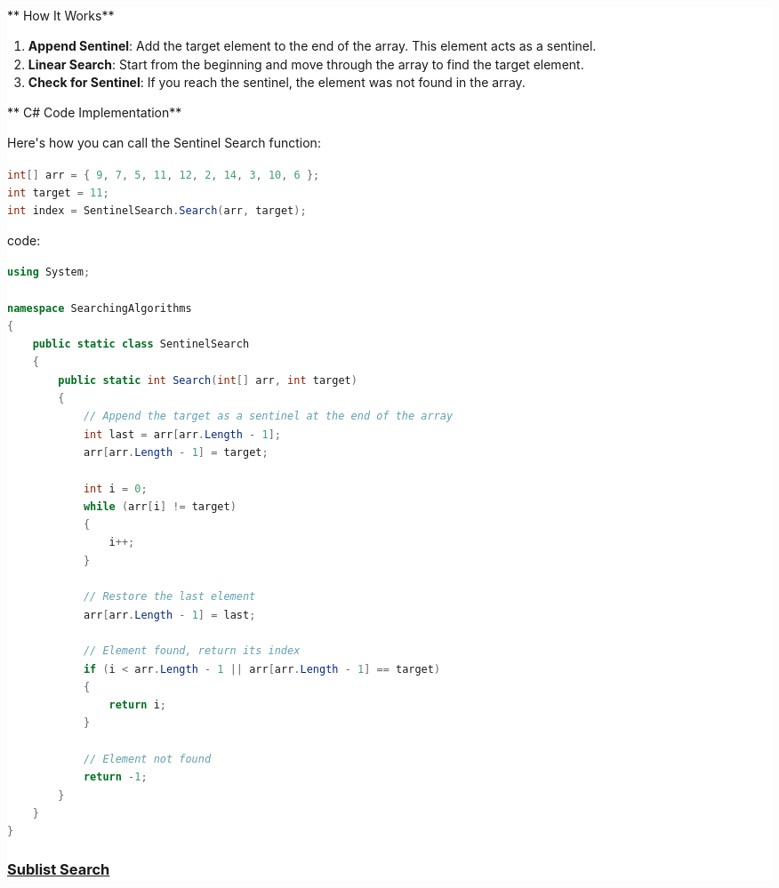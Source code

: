 ** How It Works** 

1. **Append Sentinel**: Add the target element to the end of the array. This element acts as a sentinel.
2. **Linear Search**: Start from the beginning and move through the array to find the target element.
3. **Check for Sentinel**: If you reach the sentinel, the element was not found in the array.

** C# Code Implementation** 

Here's how you can call the Sentinel Search function:

```csharp
int[] arr = { 9, 7, 5, 11, 12, 2, 14, 3, 10, 6 };
int target = 11;
int index = SentinelSearch.Search(arr, target);
```
code:
```csharp
using System;

namespace SearchingAlgorithms
{
    public static class SentinelSearch
    {
        public static int Search(int[] arr, int target)
        {
            // Append the target as a sentinel at the end of the array
            int last = arr[arr.Length - 1];
            arr[arr.Length - 1] = target;

            int i = 0;
            while (arr[i] != target)
            {
                i++;
            }

            // Restore the last element
            arr[arr.Length - 1] = last;

            // Element found, return its index
            if (i < arr.Length - 1 || arr[arr.Length - 1] == target)
            {
                return i;
            }

            // Element not found
            return -1;
        }
    }
}
```
### [Sublist Search](#Sublist-Search)
